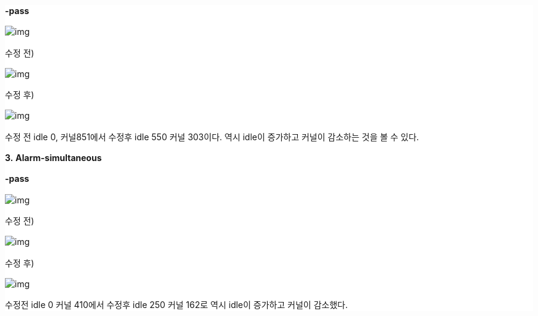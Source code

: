 **-pass**

![img](file:///C:\Users\창용\AppData\Local\Temp\msohtmlclip1\01\clip_image028.jpg)

 

수정 전)

![img](file:///C:\Users\창용\AppData\Local\Temp\msohtmlclip1\01\clip_image030.jpg)

 

수정 후)

![img](file:///C:\Users\창용\AppData\Local\Temp\msohtmlclip1\01\clip_image032.jpg)

 

수정 전 idle 0, 커널851에서 수정후 idle 550 커널 303이다. 역시 idle이 증가하고 커널이 감소하는 것을 볼 수 있다.

 

 

 



 

**3.**  **Alarm-simultaneous**

**-pass**

 

![img](file:///C:\Users\창용\AppData\Local\Temp\msohtmlclip1\01\clip_image034.jpg)

 

수정 전)

![img](file:///C:\Users\창용\AppData\Local\Temp\msohtmlclip1\01\clip_image036.jpg)

 

수정 후)

![img](file:///C:\Users\창용\AppData\Local\Temp\msohtmlclip1\01\clip_image038.jpg)

 

수정전 idle 0 커널 410에서 수정후 idle 250 커널 162로 역시 idle이 증가하고 커널이 감소했다.

 

 

 

 

 

 

 

 

 

 
